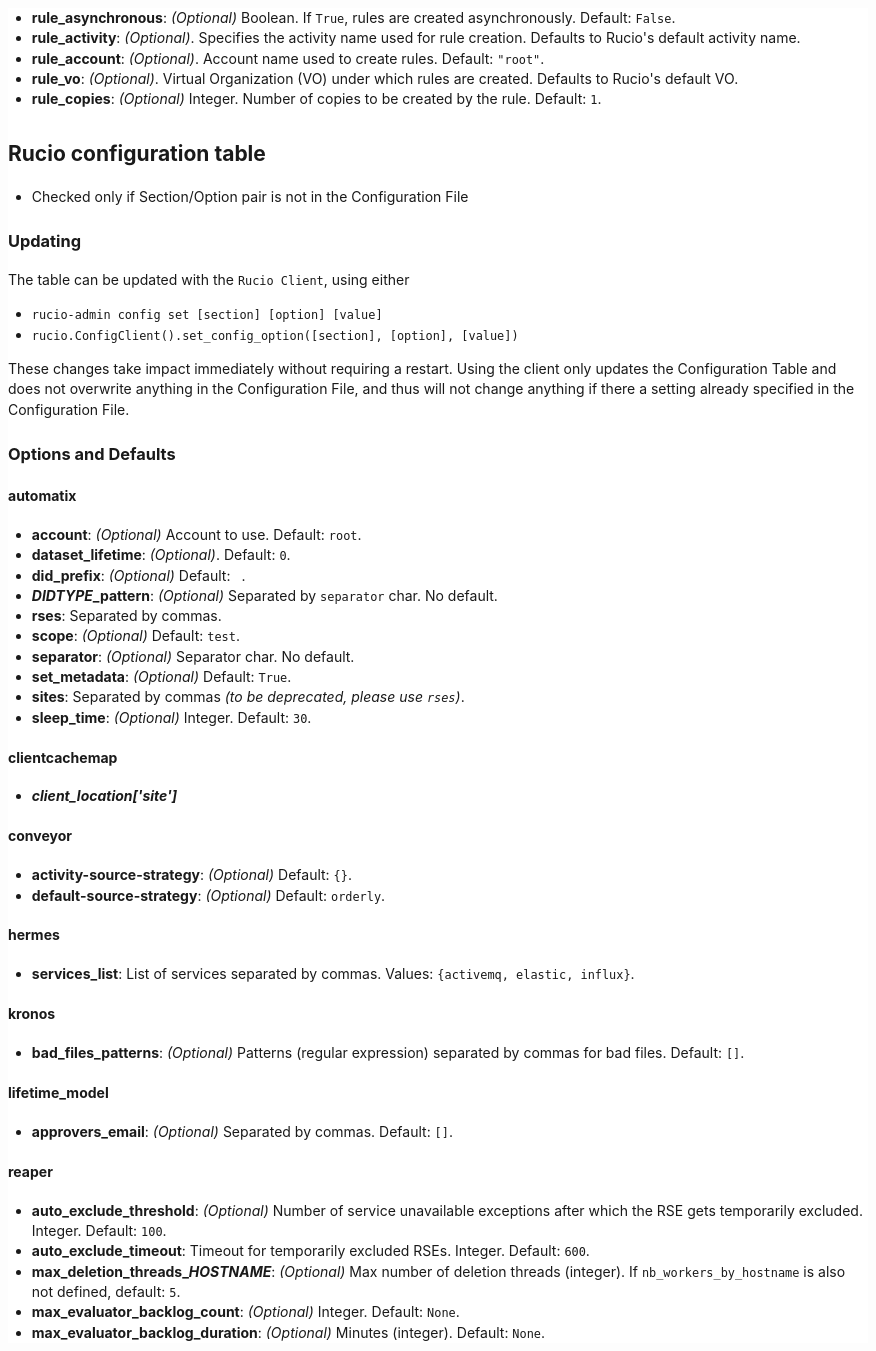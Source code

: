 - **rule_asynchronous**: _(Optional)_ Boolean. If `True`, rules are created asynchronously. Default: `False`.  
- **rule_activity**: _(Optional)_. Specifies the activity name used for rule creation. Defaults to Rucio's default activity name. 
- **rule_account**: _(Optional)_. Account name used to create rules. Default: `"root"`.  
- **rule_vo**: _(Optional)_. Virtual Organization (VO) under which rules are created. Defaults to Rucio's default VO.
- **rule_copies**: _(Optional)_ Integer. Number of copies to be created by the rule. Default: `1`.

## Rucio configuration table
* Checked only if Section/Option pair is not in the Configuration File

### Updating
The table can be updated with the `Rucio Client`, using either
* `rucio-admin config set [section] [option] [value]`
* `rucio.ConfigClient().set_config_option([section], [option], [value])`

These changes take impact immediately without requiring a restart.
Using the client only updates the Configuration Table and does not overwrite
anything in the Configuration File, and thus will not change anything if there
a setting already specified in the Configuration File.

### Options and Defaults
#### **automatix**
  - **account**: _(Optional)_ Account to use. Default: `root`.
  - **dataset_lifetime**: _(Optional)_. Default: `0`.
  - **did_prefix**: _(Optional)_ Default: ` `.
  - ***DIDTYPE*\_pattern**: _(Optional)_ Separated by `separator` char. No
    default.
  - **rses**: Separated by commas.
  - **scope**: _(Optional)_ Default: `test`.
  - **separator**: _(Optional)_ Separator char. No default.
  - **set_metadata**: _(Optional)_ Default: `True`.
  - **sites**: Separated by commas _(to be deprecated, please use `rses`)_.
  - **sleep_time**: _(Optional)_ Integer. Default: `30`.
#### **clientcachemap**
  - ***client_location['site']***
#### **conveyor**
  - **activity-source-strategy**: _(Optional)_ Default: `{}`.
  - **default-source-strategy**: _(Optional)_ Default: `orderly`.
#### **hermes**
  - **services_list**: List of services separated by commas. Values: `{activemq,
    elastic, influx}`.
#### **kronos**
  - **bad_files_patterns**: _(Optional)_ Patterns (regular expression) separated
    by commas for bad files. Default: `[]`.
#### **lifetime_model**
  - **approvers_email**: _(Optional)_ Separated by commas. Default: `[]`.
#### **reaper**
  - **auto_exclude_threshold**: _(Optional)_ Number of service unavailable
    exceptions after which the RSE gets temporarily excluded. Integer. Default:
    `100`.
  - **auto_exclude_timeout**: Timeout for temporarily excluded
    RSEs. Integer. Default: `600`.
  - **max_deletion_threads_*HOSTNAME***: _(Optional)_ Max number of deletion
    threads (integer). If `nb_workers_by_hostname` is also not defined, default:
    `5`.
  - **max_evaluator_backlog_count**: _(Optional)_ Integer. Default: `None`.
  - **max_evaluator_backlog_duration**: _(Optional)_ Minutes (integer). Default:
    `None`.